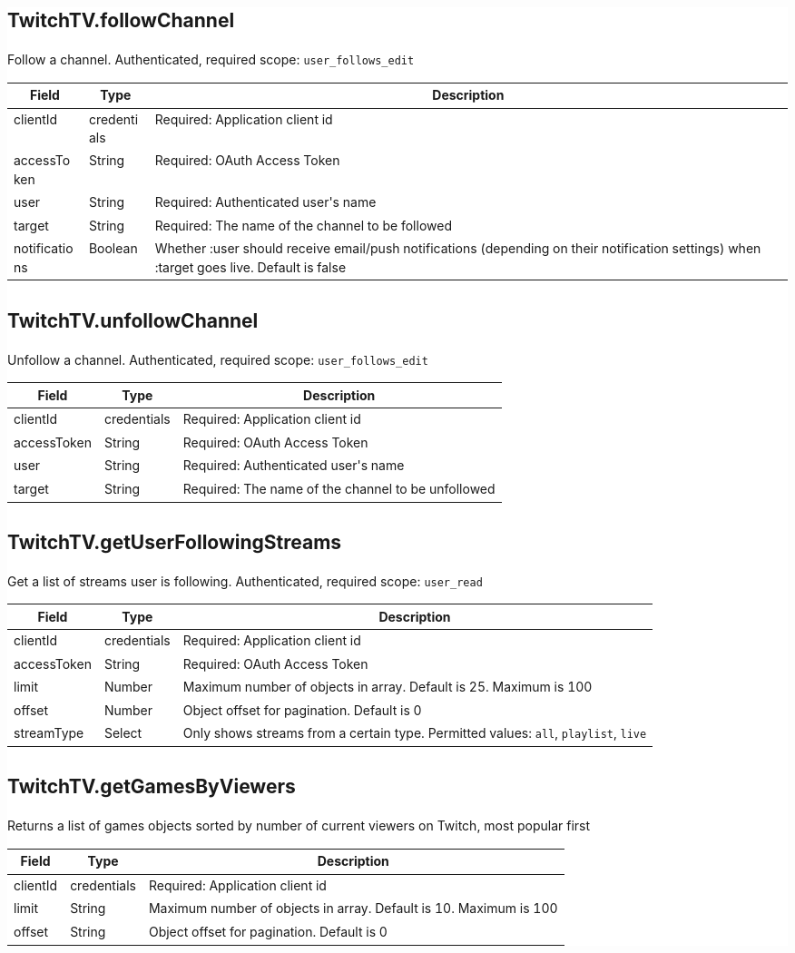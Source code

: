 ## TwitchTV.followChannel
Follow a channel.
Authenticated, required scope: `user_follows_edit`

| Field        | Type       | Description
|--------------|------------|----------
| clientId     | credentials| Required: Application client id
| accessToken  | String     | Required: OAuth Access Token
| user         | String     | Required: Authenticated user's name
| target       | String     | Required: The name of the channel to be followed
| notifications| Boolean    | Whether :user should receive email/push notifications (depending on their notification settings) when :target goes live. Default is false

## TwitchTV.unfollowChannel
Unfollow a channel.
Authenticated, required scope: `user_follows_edit`

| Field      | Type       | Description
|------------|------------|----------
| clientId   | credentials| Required: Application client id
| accessToken| String     | Required: OAuth Access Token
| user       | String     | Required: Authenticated user's name
| target     | String     | Required: The name of the channel to be unfollowed

## TwitchTV.getUserFollowingStreams
Get a list of streams user is following.
Authenticated, required scope: `user_read`

| Field      | Type       | Description
|------------|------------|----------
| clientId   | credentials| Required: Application client id
| accessToken| String     | Required: OAuth Access Token
| limit      | Number     | Maximum number of objects in array. Default is 25. Maximum is 100
| offset     | Number     | Object offset for pagination. Default is 0
| streamType | Select     | Only shows streams from a certain type. Permitted values: `all`, `playlist`, `live`

## TwitchTV.getGamesByViewers
Returns a list of games objects sorted by number of current viewers on Twitch, most popular first

| Field   | Type       | Description
|---------|------------|----------
| clientId| credentials| Required: Application client id
| limit   | String     | Maximum number of objects in array. Default is 10. Maximum is 100
| offset  | String     | Object offset for pagination. Default is 0
